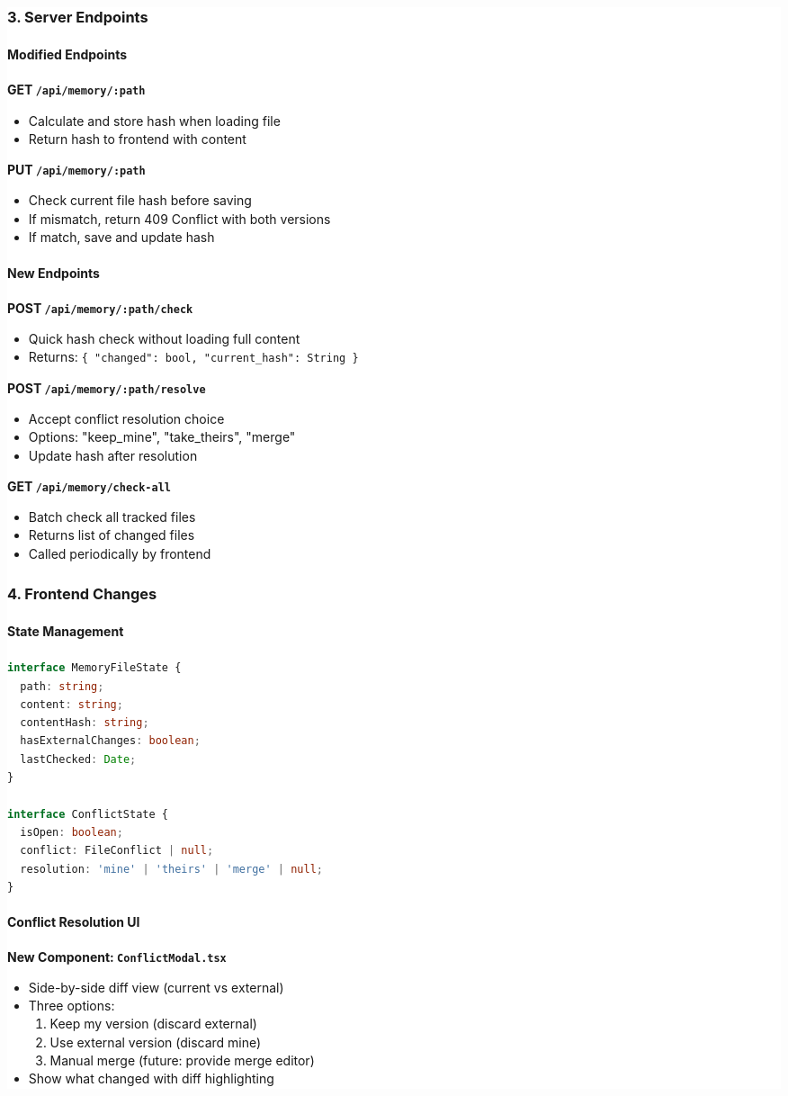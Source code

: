 ### 3. Server Endpoints

#### Modified Endpoints

**GET `/api/memory/:path`**
- Calculate and store hash when loading file
- Return hash to frontend with content

**PUT `/api/memory/:path`**
- Check current file hash before saving
- If mismatch, return 409 Conflict with both versions
- If match, save and update hash

#### New Endpoints

**POST `/api/memory/:path/check`**
- Quick hash check without loading full content
- Returns: `{ "changed": bool, "current_hash": String }`

**POST `/api/memory/:path/resolve`**
- Accept conflict resolution choice
- Options: "keep_mine", "take_theirs", "merge"
- Update hash after resolution

**GET `/api/memory/check-all`**
- Batch check all tracked files
- Returns list of changed files
- Called periodically by frontend

### 4. Frontend Changes

#### State Management
```typescript
interface MemoryFileState {
  path: string;
  content: string;
  contentHash: string;
  hasExternalChanges: boolean;
  lastChecked: Date;
}

interface ConflictState {
  isOpen: boolean;
  conflict: FileConflict | null;
  resolution: 'mine' | 'theirs' | 'merge' | null;
}
```

#### Conflict Resolution UI

**New Component: `ConflictModal.tsx`**
- Side-by-side diff view (current vs external)
- Three options:
  1. Keep my version (discard external)
  2. Use external version (discard mine)
  3. Manual merge (future: provide merge editor)
- Show what changed with diff highlighting
